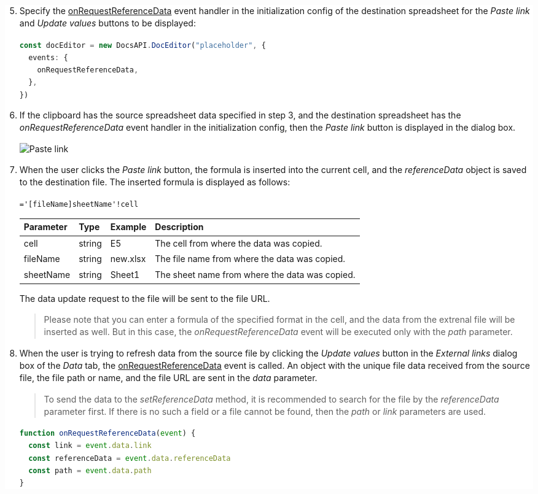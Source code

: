 5. Specify the [onRequestReferenceData](../../Usage%20API/Config/Events.md#onrequestreferencedata) event handler in the initialization config of the destination spreadsheet for the *Paste link* and *Update values* buttons to be displayed:

   ``` ts
   const docEditor = new DocsAPI.DocEditor("placeholder", {
     events: {
       onRequestReferenceData,
     },
   })
   ```

6. If the clipboard has the source spreadsheet data specified in step 3, and the destination spreadsheet has the *onRequestReferenceData* event handler in the initialization config, then the *Paste link* button is displayed in the dialog box.

   <img alt="Paste link" src="/assets/images/editor/paste-link.png" width="550px" />

7. When the user clicks the *Paste link* button, the formula is inserted into the current cell, and the *referenceData* object is saved to the destination file. The inserted formula is displayed as follows:

   ``` txt
   ='[fileName]sheetName'!cell
   ```

   | Parameter | Type   | Example   | Description                                    |
   | --------- | ------ | --------- | ---------------------------------------------- |
   | cell      | string | E5        | The cell from where the data was copied.       |
   | fileName  | string | new\.xlsx | The file name from where the data was copied.  |
   | sheetName | string | Sheet1    | The sheet name from where the data was copied. |

   The data update request to the file will be sent to the file URL.

   > Please note that you can enter a formula of the specified format in the cell, and the data from the extrenal file will be inserted as well. But in this case, the *onRequestReferenceData* event will be executed only with the *path* parameter.

8. When the user is trying to refresh data from the source file by clicking the *Update values* button in the *External links* dialog box of the *Data* tab, the [onRequestReferenceData](../../Usage%20API/Config/Events.md#onrequestreferencedata) event is called. An object with the unique file data received from the source file, the file path or name, and the file URL are sent in the *data* parameter.

   > To send the data to the *setReferenceData* method, it is recommended to search for the file by the *referenceData* parameter first. If there is no such a field or a file cannot be found, then the *path* or *link* parameters are used.

   ``` ts
   function onRequestReferenceData(event) {
     const link = event.data.link
     const referenceData = event.data.referenceData
     const path = event.data.path
   }
   ```
